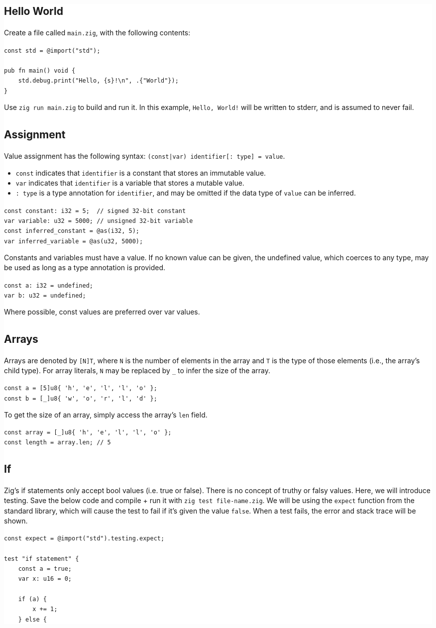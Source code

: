## Hello World
Create a file called `main.zig`, with the following contents:

```zig
const std = @import("std");

pub fn main() void {
    std.debug.print("Hello, {s}!\n", .{"World"});
}
```

Use `zig run main.zig` to build and run it. In this example, `Hello, World!` will be written to stderr, and is assumed to never fail.

## Assignment
Value assignment has the following syntax: `(const|var) identifier[: type] = value`.
- `const` indicates that `identifier` is a constant that stores an immutable value.
- `var` indicates that `identifier` is a variable that stores a mutable value.
- `: type` is a type annotation for `identifier`, and may be omitted if the data type of `value` can be inferred.
```zig
const constant: i32 = 5;  // signed 32-bit constant
var variable: u32 = 5000; // unsigned 32-bit variable
const inferred_constant = @as(i32, 5);
var inferred_variable = @as(u32, 5000);
```
Constants and variables must have a value. If no known value can be given, the undefined value, which coerces to any type, may be used as long as a type annotation is provided.
```zig
const a: i32 = undefined;
var b: u32 = undefined;
```
Where possible, const values are preferred over var values.

## Arrays
Arrays are denoted by `[N]T`, where `N` is the number of elements in the array and `T` is the type of those elements (i.e., the array’s child type). For array literals, `N` may be replaced by `_` to infer the size of the array.
```zig
const a = [5]u8{ 'h', 'e', 'l', 'l', 'o' };
const b = [_]u8{ 'w', 'o', 'r', 'l', 'd' };
```
To get the size of an array, simply access the array’s `len` field.
```zig
const array = [_]u8{ 'h', 'e', 'l', 'l', 'o' };
const length = array.len; // 5
```

## If
Zig’s if statements only accept bool values (i.e. true or false). There is no concept of truthy or falsy values.
Here, we will introduce testing. Save the below code and compile + run it with `zig test file-name.zig`. We will be using the `expect` function from the standard library, which will cause the test to fail if it’s given the value `false`. When a test fails, the error and stack trace will be shown.
```zig
const expect = @import("std").testing.expect;

test "if statement" {
    const a = true;
    var x: u16 = 0;

    if (a) {
        x += 1;
    } else {
```